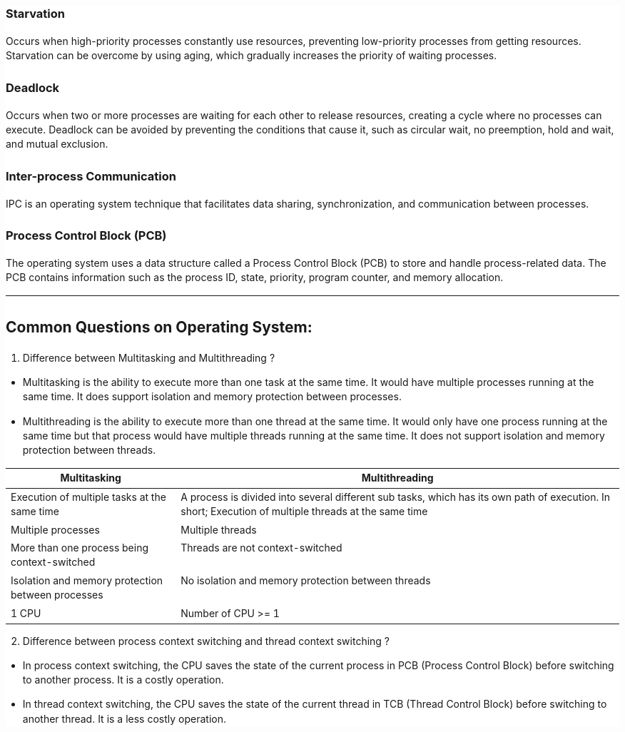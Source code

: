 ### Starvation

Occurs when high-priority processes constantly use resources, preventing low-priority processes from getting resources. Starvation can be overcome by using aging, which gradually increases the priority of waiting processes.

### Deadlock

Occurs when two or more processes are waiting for each other to release resources, creating a cycle where no processes can execute. Deadlock can be avoided by preventing the conditions that cause it, such as circular wait, no preemption, hold and wait, and mutual exclusion.

### Inter-process Communication

IPC is an operating system technique that facilitates data sharing, synchronization, and communication between processes.

### Process Control Block (PCB)

The operating system uses a data structure called a Process Control Block (PCB) to store and handle process-related data. The PCB contains information such as the process ID, state, priority, program counter, and memory allocation.

---

## Common Questions on Operating System:

1. Difference between Multitasking and Multithreading ?

- Multitasking is the ability to execute more than one task at the same time. It would have multiple processes running at the same time. It does support isolation and memory protection between processes.

- Multithreading is the ability to execute more than one thread at the same time. It would only have one process running at the same time but that process would have multiple threads running at the same time. It does not support isolation and memory protection between threads.

| Multitasking | Multithreading |
|--------------|----------------|
| Execution of multiple tasks at the same time | A process is divided into several different sub tasks, which has its own path of execution. In short; Execution of multiple threads at the same time |
| Multiple processes | Multiple threads |
| More than one process being context-switched | Threads are not context-switched |
| Isolation and memory protection between processes | No isolation and memory protection between threads |
| 1 CPU | Number of CPU >= 1 |

2. Difference between process context switching and thread context switching ?

- In process context switching, the CPU saves the state of the current process in PCB (Process Control Block) before switching to another process. It is a costly operation.

- In thread context switching, the CPU saves the state of the current thread in TCB (Thread Control Block) before switching to another thread. It is a less costly operation.
